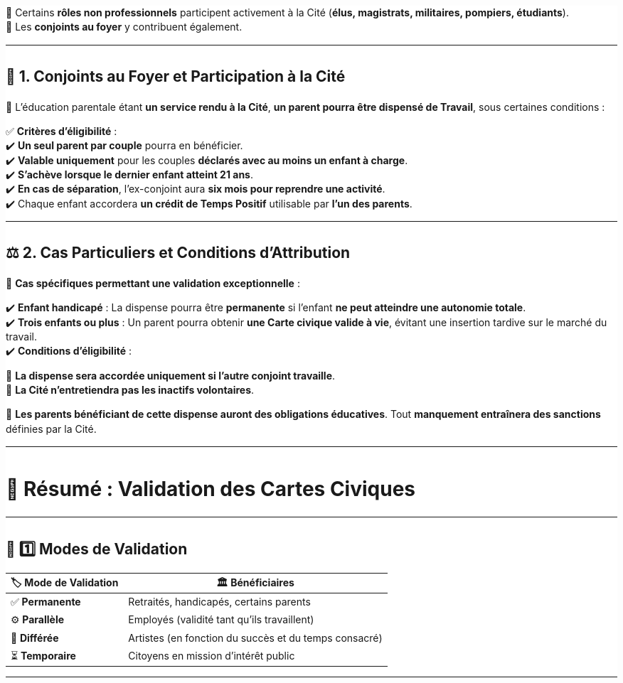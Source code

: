 📌 Certains **rôles non professionnels** participent activement à la Cité (**élus, magistrats, militaires, pompiers, étudiants**).  
📌 Les **conjoints au foyer** y contribuent également.  

---

## 🏡 **1. Conjoints au Foyer et Participation à la Cité**  

📌 L’éducation parentale étant **un service rendu à la Cité**, **un parent pourra être dispensé de Travail**, sous certaines conditions :  

✅ **Critères d’éligibilité** :  
✔️ **Un seul parent par couple** pourra en bénéficier.  
✔️ **Valable uniquement** pour les couples **déclarés avec au moins un enfant à charge**.  
✔️ **S’achève lorsque le dernier enfant atteint 21 ans**.  
✔️ **En cas de séparation**, l’ex-conjoint aura **six mois pour reprendre une activité**.  
✔️ Chaque enfant accordera **un crédit de Temps Positif** utilisable par **l’un des parents**.  

---

## ⚖️ **2. Cas Particuliers et Conditions d’Attribution**  

📌 **Cas spécifiques permettant une validation exceptionnelle** :  

✔️ **Enfant handicapé** : La dispense pourra être **permanente** si l’enfant **ne peut atteindre une autonomie totale**.  
✔️ **Trois enfants ou plus** : Un parent pourra obtenir **une Carte civique valide à vie**, évitant une insertion tardive sur le marché du travail.  
✔️ **Conditions d’éligibilité** :  

🔹 **La dispense sera accordée uniquement si l’autre conjoint travaille**.  
🔹 **La Cité n’entretiendra pas les inactifs volontaires**.  

📌 **Les parents bénéficiant de cette dispense auront des obligations éducatives**. Tout **manquement entraînera des sanctions** définies par la Cité.  

---

# 📜 **Résumé : Validation des Cartes Civiques**  

---

## 📌 **1️⃣ Modes de Validation**  

| 🏷️ **Mode de Validation** | 🏛️ **Bénéficiaires** |
|----------------------|-----------------|
| ✅ **Permanente** | Retraités, handicapés, certains parents |
| ⚙️ **Parallèle** | Employés (validité tant qu’ils travaillent) |
| 🎨 **Différée** | Artistes (en fonction du succès et du temps consacré) |
| ⏳ **Temporaire** | Citoyens en mission d’intérêt public |

---